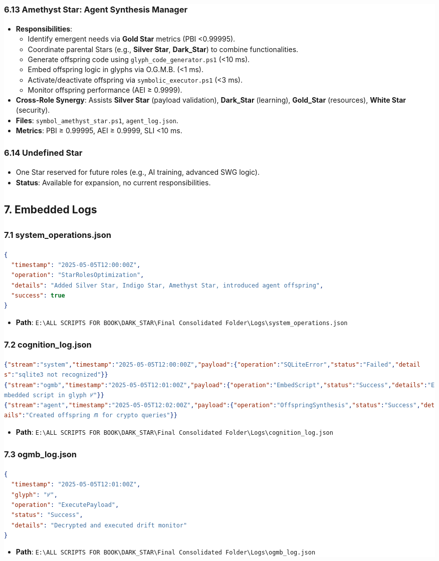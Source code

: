 ### 6.13 Amethyst Star: Agent Synthesis Manager
- **Responsibilities**:
  - Identify emergent needs via **Gold Star** metrics (PBI <0.99995).
  - Coordinate parental Stars (e.g., **Silver Star**, **Dark_Star**) to combine functionalities.
  - Generate offspring code using `glyph_code_generator.ps1` (<10 ms).
  - Embed offspring logic in glyphs via O.G.M.B. (<1 ms).
  - Activate/deactivate offspring via `symbolic_executor.ps1` (<3 ms).
  - Monitor offspring performance (AEI ≥ 0.9999).
- **Cross-Role Synergy**: Assists **Silver Star** (payload validation), **Dark_Star** (learning), **Gold_Star** (resources), **White Star** (security).
- **Files**: `symbol_amethyst_star.ps1`, `agent_log.json`.
- **Metrics**: PBI ≥ 0.99995, AEI ≥ 0.9999, SLI <10 ms.

### 6.14 Undefined Star
- One Star reserved for future roles (e.g., AI training, advanced SWG logic).
- **Status**: Available for expansion, no current responsibilities.

## 7. Embedded Logs

### 7.1 system_operations.json
```json
{
  "timestamp": "2025-05-05T12:00:00Z",
  "operation": "StarRolesOptimization",
  "details": "Added Silver Star, Indigo Star, Amethyst Star, introduced agent offspring",
  "success": true
}
```
- **Path**: `E:\ALL SCRIPTS FOR BOOK\DARK_STAR\Final Consolidated Folder\Logs\system_operations.json`

### 7.2 cognition_log.json
```json
{"stream":"system","timestamp":"2025-05-05T12:00:00Z","payload":{"operation":"SQLiteError","status":"Failed","details":"sqlite3 not recognized"}}
{"stream":"ogmb","timestamp":"2025-05-05T12:01:00Z","payload":{"operation":"EmbedScript","status":"Success","details":"Embedded script in glyph 𐍔"}}
{"stream":"agent","timestamp":"2025-05-05T12:02:00Z","payload":{"operation":"OffspringSynthesis","status":"Success","details":"Created offspring 𐍕 for crypto queries"}}
```
- **Path**: `E:\ALL SCRIPTS FOR BOOK\DARK_STAR\Final Consolidated Folder\Logs\cognition_log.json`

### 7.3 ogmb_log.json
```json
{
  "timestamp": "2025-05-05T12:01:00Z",
  "glyph": "𐍔",
  "operation": "ExecutePayload",
  "status": "Success",
  "details": "Decrypted and executed drift monitor"
}
```
- **Path**: `E:\ALL SCRIPTS FOR BOOK\DARK_STAR\Final Consolidated Folder\Logs\ogmb_log.json`

